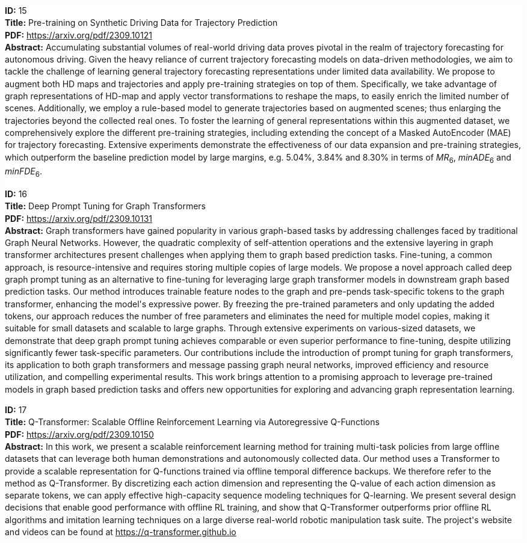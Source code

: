 **ID:** 15  
**Title:** Pre-training on Synthetic Driving Data for Trajectory Prediction  
**PDF:** https://arxiv.org/pdf/2309.10121  
**Abstract:** Accumulating substantial volumes of real-world driving data proves pivotal in the realm of trajectory forecasting for autonomous driving. Given the heavy reliance of current trajectory forecasting models on data-driven methodologies, we aim to tackle the challenge of learning general trajectory forecasting representations under limited data availability. We propose to augment both HD maps and trajectories and apply pre-training strategies on top of them. Specifically, we take advantage of graph representations of HD-map and apply vector transformations to reshape the maps, to easily enrich the limited number of scenes. Additionally, we employ a rule-based model to generate trajectories based on augmented scenes; thus enlarging the trajectories beyond the collected real ones. To foster the learning of general representations within this augmented dataset, we comprehensively explore the different pre-training strategies, including extending the concept of a Masked AutoEncoder (MAE) for trajectory forecasting. Extensive experiments demonstrate the effectiveness of our data expansion and pre-training strategies, which outperform the baseline prediction model by large margins, e.g. 5.04\%, 3.84\% and 8.30\% in terms of $MR_6$, $minADE_6$ and $minFDE_6$. 

**ID:** 16  
**Title:** Deep Prompt Tuning for Graph Transformers  
**PDF:** https://arxiv.org/pdf/2309.10131  
**Abstract:** Graph transformers have gained popularity in various graph-based tasks by addressing challenges faced by traditional Graph Neural Networks. However, the quadratic complexity of self-attention operations and the extensive layering in graph transformer architectures present challenges when applying them to graph based prediction tasks. Fine-tuning, a common approach, is resource-intensive and requires storing multiple copies of large models. We propose a novel approach called deep graph prompt tuning as an alternative to fine-tuning for leveraging large graph transformer models in downstream graph based prediction tasks. Our method introduces trainable feature nodes to the graph and pre-pends task-specific tokens to the graph transformer, enhancing the model's expressive power. By freezing the pre-trained parameters and only updating the added tokens, our approach reduces the number of free parameters and eliminates the need for multiple model copies, making it suitable for small datasets and scalable to large graphs. Through extensive experiments on various-sized datasets, we demonstrate that deep graph prompt tuning achieves comparable or even superior performance to fine-tuning, despite utilizing significantly fewer task-specific parameters. Our contributions include the introduction of prompt tuning for graph transformers, its application to both graph transformers and message passing graph neural networks, improved efficiency and resource utilization, and compelling experimental results. This work brings attention to a promising approach to leverage pre-trained models in graph based prediction tasks and offers new opportunities for exploring and advancing graph representation learning. 

**ID:** 17  
**Title:** Q-Transformer: Scalable Offline Reinforcement Learning via  Autoregressive Q-Functions  
**PDF:** https://arxiv.org/pdf/2309.10150  
**Abstract:** In this work, we present a scalable reinforcement learning method for training multi-task policies from large offline datasets that can leverage both human demonstrations and autonomously collected data. Our method uses a Transformer to provide a scalable representation for Q-functions trained via offline temporal difference backups. We therefore refer to the method as Q-Transformer. By discretizing each action dimension and representing the Q-value of each action dimension as separate tokens, we can apply effective high-capacity sequence modeling techniques for Q-learning. We present several design decisions that enable good performance with offline RL training, and show that Q-Transformer outperforms prior offline RL algorithms and imitation learning techniques on a large diverse real-world robotic manipulation task suite. The project's website and videos can be found at https://q-transformer.github.io 
